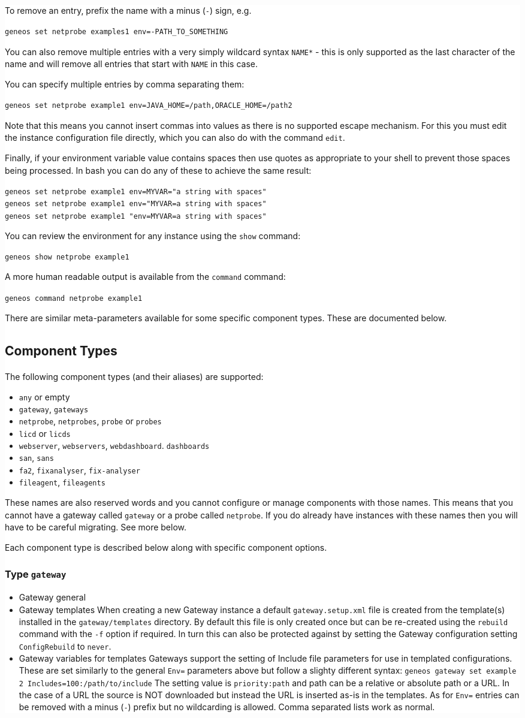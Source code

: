 To remove an entry, prefix the name with a minus (`-`) sign, e.g.

    geneos set netprobe examples1 env=-PATH_TO_SOMETHING

You can also remove multiple entries with a very simply wildcard syntax `NAME*` - this is only supported as the last character of the name and will remove all entries that start with `NAME` in this case.

You can specify multiple entries by comma separating them:

    geneos set netprobe example1 env=JAVA_HOME=/path,ORACLE_HOME=/path2

Note that this means you cannot insert commas into values as there is no supported escape mechanism. For this you must edit the instance configuration file directly, which you can also do with the command `edit`.

Finally, if your environment variable value contains spaces then use quotes as appropriate to your shell to prevent those spaces being processed. In bash you can do any of these to achieve the same result:

    geneos set netprobe example1 env=MYVAR="a string with spaces"
    geneos set netprobe example1 env="MYVAR=a string with spaces"
    geneos set netprobe example1 "env=MYVAR=a string with spaces"

You can review the environment for any instance using the `show` command:

    geneos show netprobe example1
  
A more human readable output is available from the `command` command:

    geneos command netprobe example1

There are similar meta-parameters available for some specific component types. These are documented below.

## Component Types

The following component types (and their aliases) are supported:

* `any` or empty
* `gateway`, `gateways`
* `netprobe`, `netprobes`, `probe` or `probes`
* `licd` or `licds`
* `webserver`, `webservers`, `webdashboard`. `dashboards`
* `san`, `sans`
* `fa2`, `fixanalyser`, `fix-analyser`
* `fileagent`, `fileagents`

These names are also reserved words and you cannot configure or manage components with those names. This means that you cannot have a gateway called `gateway` or a probe called `netprobe`. If you do already have instances with these names then you will have to be careful migrating. See more below.

Each component type is described below along with specific component options.

### Type `gateway`

* Gateway general
* Gateway templates
When creating a new Gateway instance a default `gateway.setup.xml` file is created from the template(s) installed in the `gateway/templates` directory. By default this file is only created once but can be re-created using the `rebuild` command with the `-f` option if required. In turn this can also be protected against by setting the Gateway configuration setting `ConfigRebuild` to `never`.
* Gateway variables for templates
Gateways support the setting of Include file parameters for use in templated configurations. These are set similarly to the general `Env=` parameters above but follow a slighty different syntax:
  `geneos gateway set example2 Includes=100:/path/to/include`
The setting value is `priority:path` and path can be a relative or absolute path or a URL. In the case of a URL the source is NOT downloaded but instead the URL is inserted as-is in the templates.
As for `Env=` entries can be removed with a minus (`-`) prefix but no wildcarding is allowed. Comma separated lists work as normal.

